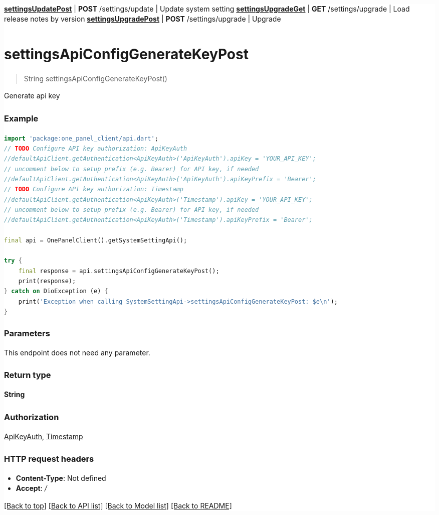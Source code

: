 [**settingsUpdatePost**](SystemSettingApi.md#settingsupdatepost) | **POST** /settings/update | Update system setting
[**settingsUpgradeGet**](SystemSettingApi.md#settingsupgradeget) | **GET** /settings/upgrade | Load release notes by version
[**settingsUpgradePost**](SystemSettingApi.md#settingsupgradepost) | **POST** /settings/upgrade | Upgrade


# **settingsApiConfigGenerateKeyPost**
> String settingsApiConfigGenerateKeyPost()

Generate api key

### Example
```dart
import 'package:one_panel_client/api.dart';
// TODO Configure API key authorization: ApiKeyAuth
//defaultApiClient.getAuthentication<ApiKeyAuth>('ApiKeyAuth').apiKey = 'YOUR_API_KEY';
// uncomment below to setup prefix (e.g. Bearer) for API key, if needed
//defaultApiClient.getAuthentication<ApiKeyAuth>('ApiKeyAuth').apiKeyPrefix = 'Bearer';
// TODO Configure API key authorization: Timestamp
//defaultApiClient.getAuthentication<ApiKeyAuth>('Timestamp').apiKey = 'YOUR_API_KEY';
// uncomment below to setup prefix (e.g. Bearer) for API key, if needed
//defaultApiClient.getAuthentication<ApiKeyAuth>('Timestamp').apiKeyPrefix = 'Bearer';

final api = OnePanelClient().getSystemSettingApi();

try {
    final response = api.settingsApiConfigGenerateKeyPost();
    print(response);
} catch on DioException (e) {
    print('Exception when calling SystemSettingApi->settingsApiConfigGenerateKeyPost: $e\n');
}
```

### Parameters
This endpoint does not need any parameter.

### Return type

**String**

### Authorization

[ApiKeyAuth](../README.md#ApiKeyAuth), [Timestamp](../README.md#Timestamp)

### HTTP request headers

 - **Content-Type**: Not defined
 - **Accept**: */*

[[Back to top]](#) [[Back to API list]](../README.md#documentation-for-api-endpoints) [[Back to Model list]](../README.md#documentation-for-models) [[Back to README]](../README.md)
